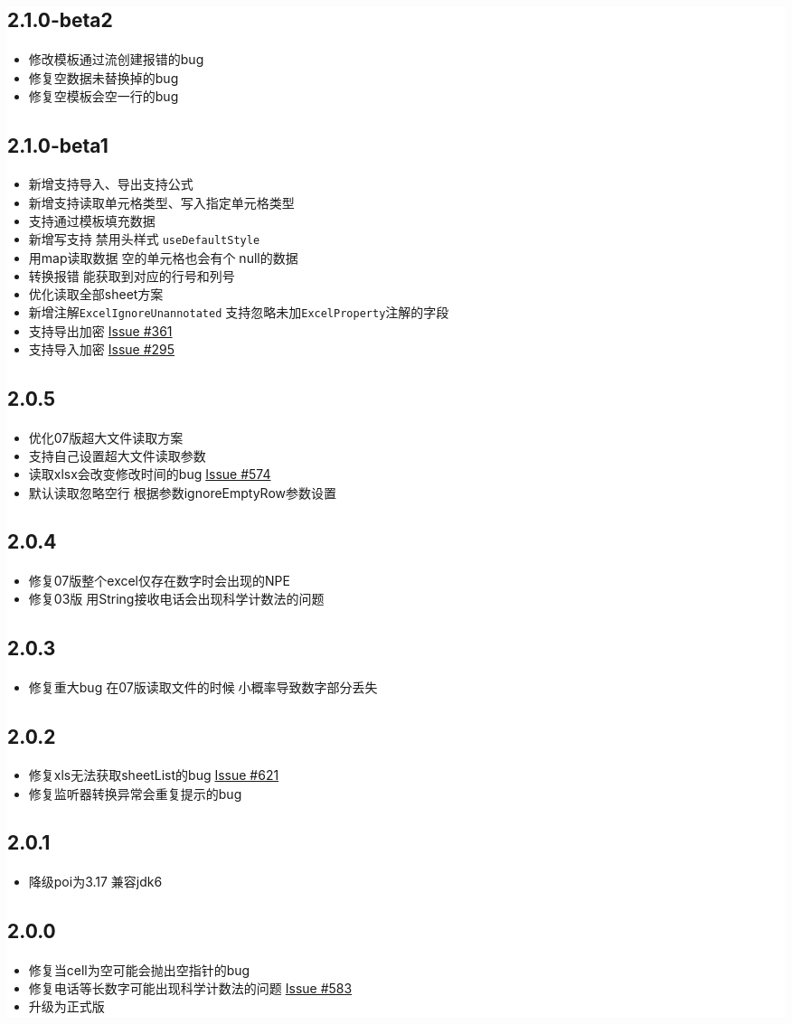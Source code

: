 ## 2.1.0-beta2

* 修改模板通过流创建报错的bug
* 修复空数据未替换掉的bug
* 修复空模板会空一行的bug

## 2.1.0-beta1

* 新增支持导入、导出支持公式
* 新增支持读取单元格类型、写入指定单元格类型
* 支持通过模板填充数据
* 新增写支持 禁用头样式 `useDefaultStyle`
* 用map读取数据 空的单元格也会有个 null的数据
* 转换报错 能获取到对应的行号和列号
* 优化读取全部sheet方案
* 新增注解`ExcelIgnoreUnannotated` 支持忽略未加`ExcelProperty`注解的字段
* 支持导出加密 [Issue #361](https://github.com/alibaba/easyexcel/issues/361)
* 支持导入加密 [Issue #295](https://github.com/alibaba/easyexcel/issues/295)

## 2.0.5

* 优化07版超大文件读取方案
* 支持自己设置超大文件读取参数
* 读取xlsx会改变修改时间的bug [Issue #574](https://github.com/alibaba/easyexcel/issues/574)
* 默认读取忽略空行 根据参数ignoreEmptyRow参数设置

## 2.0.4

* 修复07版整个excel仅存在数字时会出现的NPE
* 修复03版 用String接收电话会出现科学计数法的问题

## 2.0.3

* 修复重大bug 在07版读取文件的时候 小概率导致数字部分丢失

## 2.0.2

* 修复xls无法获取sheetList的bug [Issue #621](https://github.com/alibaba/easyexcel/issues/621)
* 修复监听器转换异常会重复提示的bug

## 2.0.1

* 降级poi为3.17 兼容jdk6

## 2.0.0

* 修复当cell为空可能会抛出空指针的bug
* 修复电话等长数字可能出现科学计数法的问题 [Issue #583](https://github.com/alibaba/easyexcel/issues/583)
* 升级为正式版
